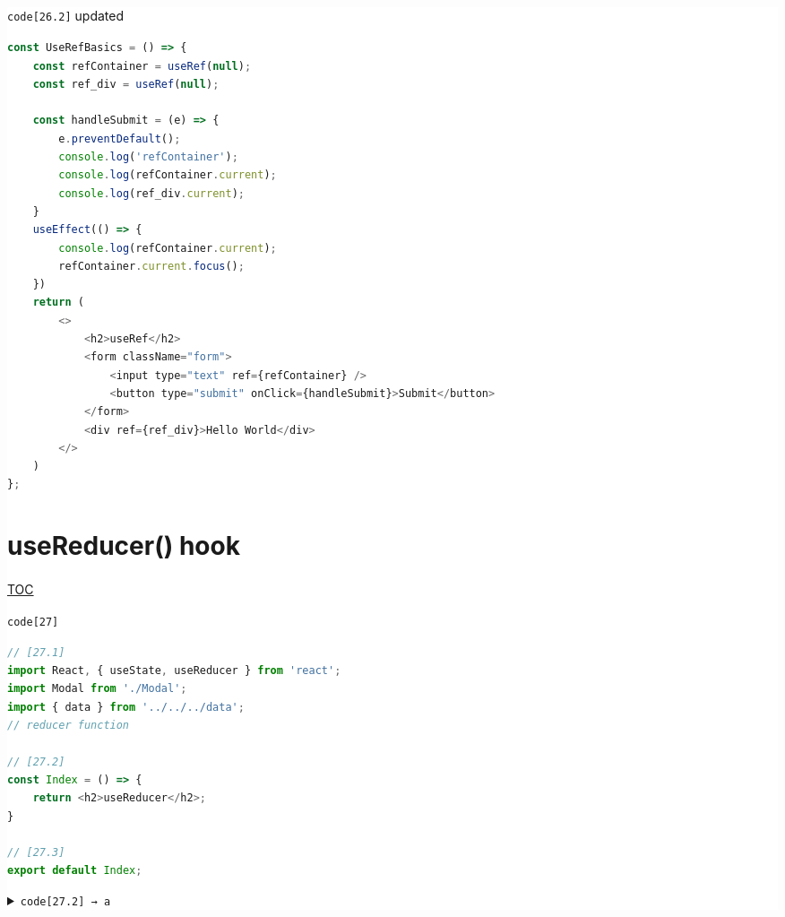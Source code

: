 `code[26.2]` updated

```javascript
const UseRefBasics = () => {
    const refContainer = useRef(null);
    const ref_div = useRef(null);

    const handleSubmit = (e) => {
        e.preventDefault();
        console.log('refContainer');
        console.log(refContainer.current);
        console.log(ref_div.current);
    }
    useEffect(() => {
        console.log(refContainer.current);
        refContainer.current.focus();
    })
    return (
        <>
            <h2>useRef</h2>
            <form className="form">
                <input type="text" ref={refContainer} />
                <button type="submit" onClick={handleSubmit}>Submit</button>
            </form>
            <div ref={ref_div}>Hello World</div>
        </>
    )
};
```

# useReducer() hook

[TOC](#table-of-contents)

`code[27]`

```javascript
// [27.1]
import React, { useState, useReducer } from 'react';
import Modal from './Modal';
import { data } from '../../../data';
// reducer function

// [27.2]
const Index = () => {
    return <h2>useReducer</h2>;
}

// [27.3]
export default Index;
```

<details><summary>
<code>code[27.2] → a</code>
</summary></details>
